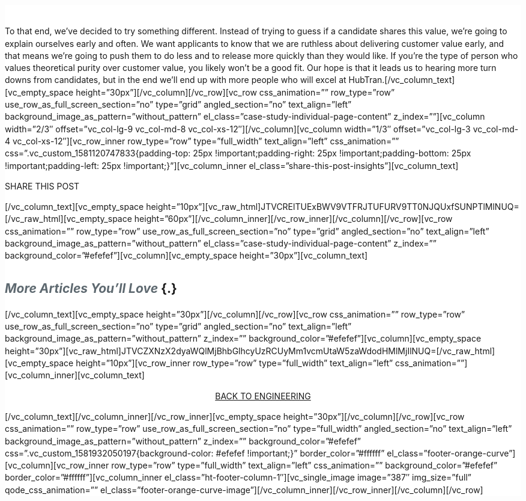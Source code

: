 &nbsp;

To that end, we’ve decided to try something different. Instead of trying to guess if a candidate shares this value, we’re going to explain ourselves early and often. We want applicants to know that we are ruthless about delivering customer value early, and that means we’re going to push them to do less and to release more quickly than they would like. If you’re the type of person who values theoretical purity over customer value, you likely won’t be a good fit. Our hope is that it leads us to hearing more turn downs from candidates, but in the end we’ll end up with more people who will excel at HubTran.\[/vc\_column\_text\]\[vc\_empty\_space height=&#8221;30px&#8221;\]\[/vc\_column\]\[/vc\_row\]\[vc\_row css\_animation=&#8221;&#8221; row\_type=&#8221;row&#8221; use\_row\_as\_full\_screen\_section=&#8221;no&#8221; type=&#8221;grid&#8221; angled\_section=&#8221;no&#8221; text\_align=&#8221;left&#8221; background\_image\_as\_pattern=&#8221;without\_pattern&#8221; el\_class=&#8221;case-study-individual-page-content&#8221; z\_index=&#8221;&#8221;\]\[vc\_column width=&#8221;2/3&#8243; offset=&#8221;vc\_col-lg-9 vc\_col-md-8 vc\_col-xs-12&#8243;\]\[/vc\_column\]\[vc\_column width=&#8221;1/3&#8243; offset=&#8221;vc\_col-lg-3 vc\_col-md-4 vc\_col-xs-12&#8243;\]\[vc\_row\_inner row\_type=&#8221;row&#8221; type=&#8221;full\_width&#8221; text\_align=&#8221;left&#8221; css\_animation=&#8221;&#8221; css=&#8221;.vc\_custom\_1581120747833{padding-top: 25px !important;padding-right: 25px !important;padding-bottom: 25px !important;padding-left: 25px !important;}&#8221;\]\[vc\_column\_inner el\_class=&#8221;share-this-post-insights&#8221;\][vc\_column\_text]

<div id="share-this-post-text">
  SHARE THIS POST
</div>

\[/vc\_column\_text\]\[vc\_empty\_space height=&#8221;10px&#8221;\]\[vc\_raw\_html]JTVCRElTUExBWV9VTFRJTUFURV9TT0NJQUxfSUNPTlMlNUQ=[/vc\_raw\_html\]\[vc\_empty\_space height=&#8221;60px&#8221;\]\[/vc\_column\_inner\]\[/vc\_row\_inner\]\[/vc\_column\]\[/vc\_row\]\[vc\_row css\_animation=&#8221;&#8221; row\_type=&#8221;row&#8221; use\_row\_as\_full\_screen\_section=&#8221;no&#8221; type=&#8221;grid&#8221; angled\_section=&#8221;no&#8221; text\_align=&#8221;left&#8221; background\_image\_as\_pattern=&#8221;without\_pattern&#8221; el\_class=&#8221;case-study-individual-page-content&#8221; z\_index=&#8221;&#8221; background\_color=&#8221;#efefef&#8221;\]\[vc\_column\]\[vc\_empty\_space height=&#8221;30px&#8221;\]\[vc\_column\_text\]

## <span style="color: #5e6970; font-style: italic;">More Articles You&#8217;ll Love</span> {.}

\[/vc\_column\_text\]\[vc\_empty\_space height=&#8221;30px&#8221;\]\[/vc\_column\]\[/vc\_row\]\[vc\_row css\_animation=&#8221;&#8221; row\_type=&#8221;row&#8221; use\_row\_as\_full\_screen\_section=&#8221;no&#8221; type=&#8221;grid&#8221; angled\_section=&#8221;no&#8221; text\_align=&#8221;left&#8221; background\_image\_as\_pattern=&#8221;without\_pattern&#8221; z\_index=&#8221;&#8221; background\_color=&#8221;#efefef&#8221;\]\[vc\_column\]\[vc\_empty\_space height=&#8221;30px&#8221;\]\[vc\_raw\_html\]JTVCZXNzX2dyaWQlMjBhbGlhcyUzRCUyMm1vcmUtaW5zaWdodHMlMjIlNUQ=\[/vc\_raw\_html\]\[vc\_empty\_space height=&#8221;10px&#8221;\]\[vc\_row\_inner row\_type=&#8221;row&#8221; type=&#8221;full\_width&#8221; text\_align=&#8221;left&#8221; css\_animation=&#8221;&#8221;\]\[vc\_column\_inner\][vc\_column_text]

<div id="back-to-insights">
  <div id="back-to-case-studies-text" style="text-align: center;">
    <a href="/engineering"><i class="fa fa-caret-left" aria-hidden="true"></i> BACK TO ENGINEERING</a>
  </div>
</div>

\[/vc\_column\_text\]\[/vc\_column\_inner\]\[/vc\_row\_inner\]\[vc\_empty\_space height=&#8221;30px&#8221;\]\[/vc\_column\]\[/vc\_row\]\[vc\_row css\_animation=&#8221;&#8221; row\_type=&#8221;row&#8221; use\_row\_as\_full\_screen\_section=&#8221;no&#8221; type=&#8221;full\_width&#8221; angled\_section=&#8221;no&#8221; text\_align=&#8221;left&#8221; background\_image\_as\_pattern=&#8221;without\_pattern&#8221; z\_index=&#8221;&#8221; background\_color=&#8221;#efefef&#8221; css=&#8221;.vc\_custom\_1581932050197{background-color: #efefef !important;}&#8221; border\_color=&#8221;#ffffff&#8221; el\_class=&#8221;footer-orange-curve&#8221;\]\[vc\_column\]\[vc\_row\_inner row\_type=&#8221;row&#8221; type=&#8221;full\_width&#8221; text\_align=&#8221;left&#8221; css\_animation=&#8221;&#8221; background\_color=&#8221;#efefef&#8221; border\_color=&#8221;#ffffff&#8221;\]\[vc\_column\_inner el\_class=&#8221;ht-footer-column-1&#8243;\]\[vc\_single\_image image=&#8221;387&#8243; img\_size=&#8221;full&#8221; qode\_css\_animation=&#8221;&#8221; el\_class=&#8221;footer-orange-curve-image&#8221;\]\[/vc\_column\_inner\]\[/vc\_row\_inner\]\[/vc\_column\][/vc_row]